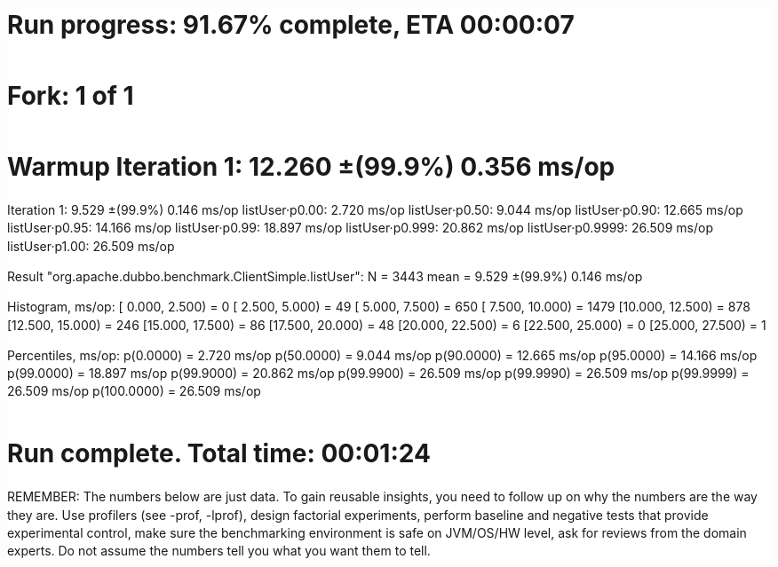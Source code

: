 # Run progress: 91.67% complete, ETA 00:00:07
# Fork: 1 of 1
# Warmup Iteration   1: 12.260 ±(99.9%) 0.356 ms/op
Iteration   1: 9.529 ±(99.9%) 0.146 ms/op
                 listUser·p0.00:   2.720 ms/op
                 listUser·p0.50:   9.044 ms/op
                 listUser·p0.90:   12.665 ms/op
                 listUser·p0.95:   14.166 ms/op
                 listUser·p0.99:   18.897 ms/op
                 listUser·p0.999:  20.862 ms/op
                 listUser·p0.9999: 26.509 ms/op
                 listUser·p1.00:   26.509 ms/op



Result "org.apache.dubbo.benchmark.ClientSimple.listUser":
  N = 3443
  mean =      9.529 ±(99.9%) 0.146 ms/op

  Histogram, ms/op:
    [ 0.000,  2.500) = 0 
    [ 2.500,  5.000) = 49 
    [ 5.000,  7.500) = 650 
    [ 7.500, 10.000) = 1479 
    [10.000, 12.500) = 878 
    [12.500, 15.000) = 246 
    [15.000, 17.500) = 86 
    [17.500, 20.000) = 48 
    [20.000, 22.500) = 6 
    [22.500, 25.000) = 0 
    [25.000, 27.500) = 1 

  Percentiles, ms/op:
      p(0.0000) =      2.720 ms/op
     p(50.0000) =      9.044 ms/op
     p(90.0000) =     12.665 ms/op
     p(95.0000) =     14.166 ms/op
     p(99.0000) =     18.897 ms/op
     p(99.9000) =     20.862 ms/op
     p(99.9900) =     26.509 ms/op
     p(99.9990) =     26.509 ms/op
     p(99.9999) =     26.509 ms/op
    p(100.0000) =     26.509 ms/op


# Run complete. Total time: 00:01:24

REMEMBER: The numbers below are just data. To gain reusable insights, you need to follow up on
why the numbers are the way they are. Use profilers (see -prof, -lprof), design factorial
experiments, perform baseline and negative tests that provide experimental control, make sure
the benchmarking environment is safe on JVM/OS/HW level, ask for reviews from the domain experts.
Do not assume the numbers tell you what you want them to tell.
